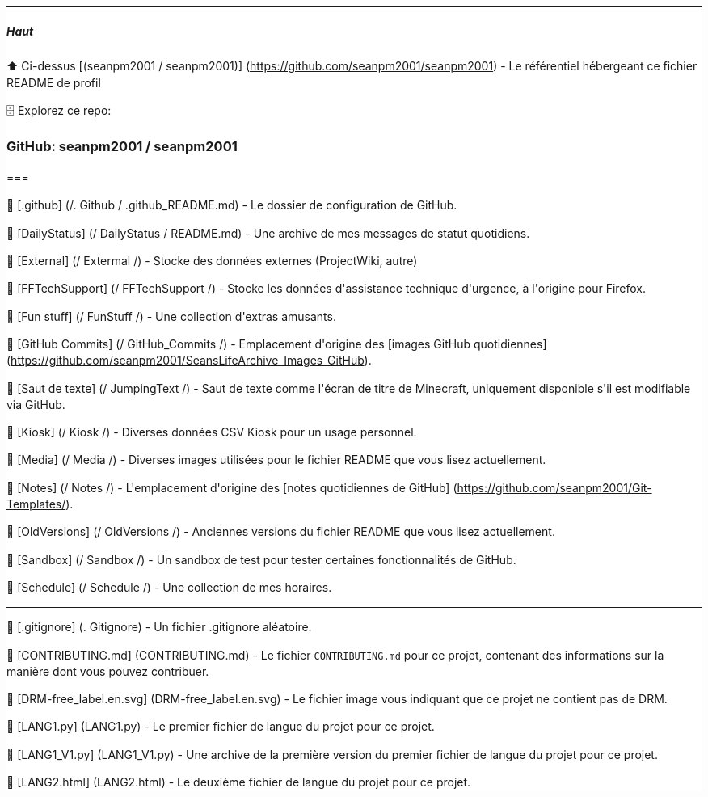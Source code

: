 ***

##### Haut

⬆️ Ci-dessus [(seanpm2001 / seanpm2001)] (https://github.com/seanpm2001/seanpm2001) - Le référentiel hébergeant ce fichier README de profil

🗄️ Explorez ce repo:

### GitHub: seanpm2001 / seanpm2001

===

📂 [.github] (/. Github / .github_README.md) - Le dossier de configuration de GitHub.

📂 [DailyStatus] (/ DailyStatus / README.md) - Une archive de mes messages de statut quotidiens.

📂 [External] (/ Extermal /) - Stocke des données externes (ProjectWiki, autre)

📂 [FFTechSupport] (/ FFTechSupport /) - Stocke les données d'assistance technique d'urgence, à l'origine pour Firefox.

📂 [Fun stuff] (/ FunStuff /) - Une collection d'extras amusants.

📂 [GitHub Commits] (/ GitHub_Commits /) - Emplacement d'origine des [images GitHub quotidiennes] (https://github.com/seanpm2001/SeansLifeArchive_Images_GitHub).

📂 [Saut de texte] (/ JumpingText /) - Saut de texte comme l'écran de titre de Minecraft, uniquement disponible s'il est modifiable via GitHub.

📂 [Kiosk] (/ Kiosk /) - Diverses données CSV Kiosk pour un usage personnel.

📂 [Media] (/ Media /) - Diverses images utilisées pour le fichier README que vous lisez actuellement.

📂 [Notes] (/ Notes /) - L'emplacement d'origine des [notes quotidiennes de GitHub] (https://github.com/seanpm2001/Git-Templates/).

📂 [OldVersions] (/ OldVersions /) - Anciennes versions du fichier README que vous lisez actuellement.

📂 [Sandbox] (/ Sandbox /) - Un sandbox de test pour tester certaines fonctionnalités de GitHub.

📂 [Schedule] (/ Schedule /) - Une collection de mes horaires.

---

📜 [.gitignore] (. Gitignore) - Un fichier .gitignore aléatoire.

📜 [CONTRIBUTING.md] (CONTRIBUTING.md) - Le fichier `CONTRIBUTING.md` pour ce projet, contenant des informations sur la manière dont vous pouvez contribuer.

📜 [DRM-free_label.en.svg] (DRM-free_label.en.svg) - Le fichier image vous indiquant que ce projet ne contient pas de DRM.

📜 [LANG1.py] (LANG1.py) - Le premier fichier de langue du projet pour ce projet.

📜 [LANG1_V1.py] (LANG1_V1.py) - Une archive de la première version du premier fichier de langue du projet pour ce projet.

📜 [LANG2.html] (LANG2.html) - Le deuxième fichier de langue du projet pour ce projet.
